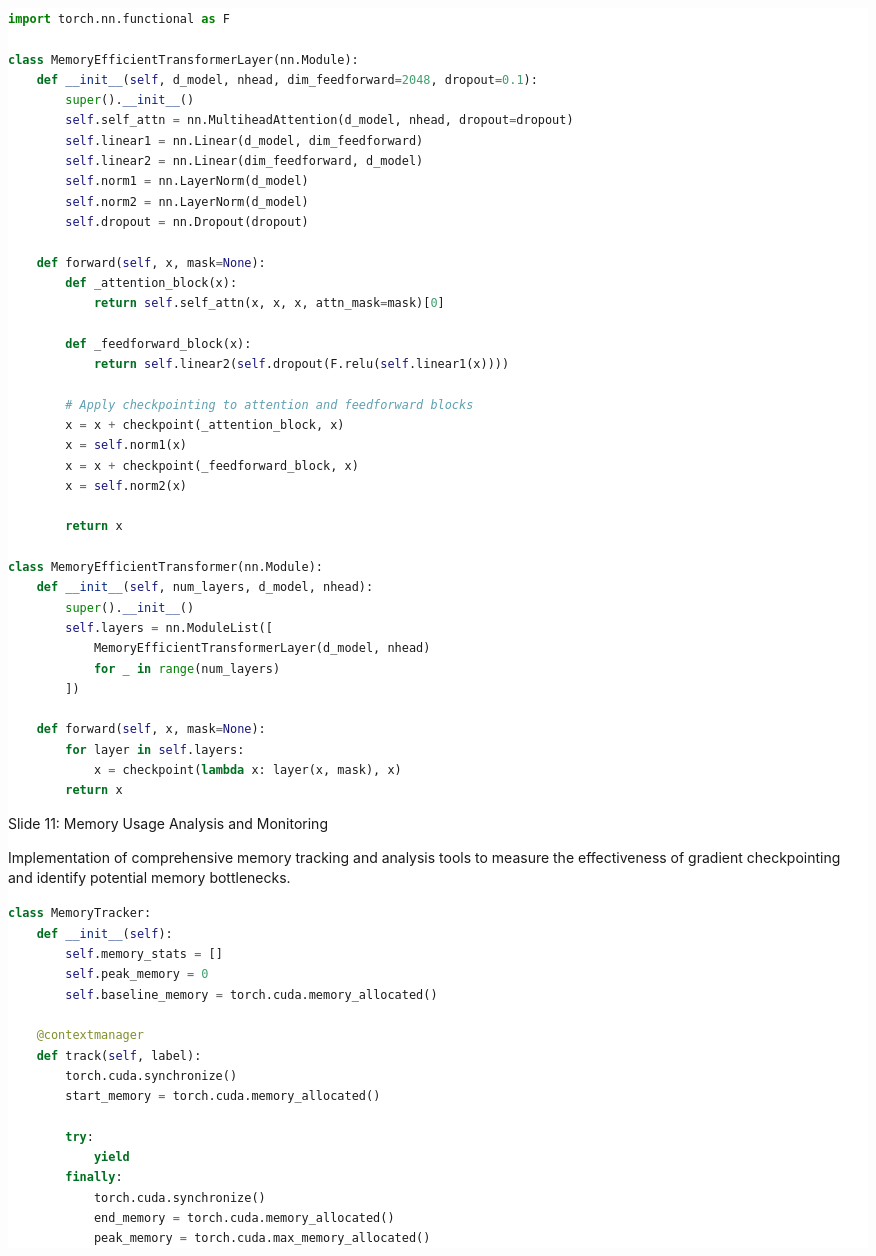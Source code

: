 ```python
import torch.nn.functional as F

class MemoryEfficientTransformerLayer(nn.Module):
    def __init__(self, d_model, nhead, dim_feedforward=2048, dropout=0.1):
        super().__init__()
        self.self_attn = nn.MultiheadAttention(d_model, nhead, dropout=dropout)
        self.linear1 = nn.Linear(d_model, dim_feedforward)
        self.linear2 = nn.Linear(dim_feedforward, d_model)
        self.norm1 = nn.LayerNorm(d_model)
        self.norm2 = nn.LayerNorm(d_model)
        self.dropout = nn.Dropout(dropout)
        
    def forward(self, x, mask=None):
        def _attention_block(x):
            return self.self_attn(x, x, x, attn_mask=mask)[0]
            
        def _feedforward_block(x):
            return self.linear2(self.dropout(F.relu(self.linear1(x))))
        
        # Apply checkpointing to attention and feedforward blocks
        x = x + checkpoint(_attention_block, x)
        x = self.norm1(x)
        x = x + checkpoint(_feedforward_block, x)
        x = self.norm2(x)
        
        return x

class MemoryEfficientTransformer(nn.Module):
    def __init__(self, num_layers, d_model, nhead):
        super().__init__()
        self.layers = nn.ModuleList([
            MemoryEfficientTransformerLayer(d_model, nhead)
            for _ in range(num_layers)
        ])
        
    def forward(self, x, mask=None):
        for layer in self.layers:
            x = checkpoint(lambda x: layer(x, mask), x)
        return x
```

Slide 11: Memory Usage Analysis and Monitoring

Implementation of comprehensive memory tracking and analysis tools to measure the effectiveness of gradient checkpointing and identify potential memory bottlenecks.

```python
class MemoryTracker:
    def __init__(self):
        self.memory_stats = []
        self.peak_memory = 0
        self.baseline_memory = torch.cuda.memory_allocated()
    
    @contextmanager
    def track(self, label):
        torch.cuda.synchronize()
        start_memory = torch.cuda.memory_allocated()
        
        try:
            yield
        finally:
            torch.cuda.synchronize()
            end_memory = torch.cuda.memory_allocated()
            peak_memory = torch.cuda.max_memory_allocated()
```